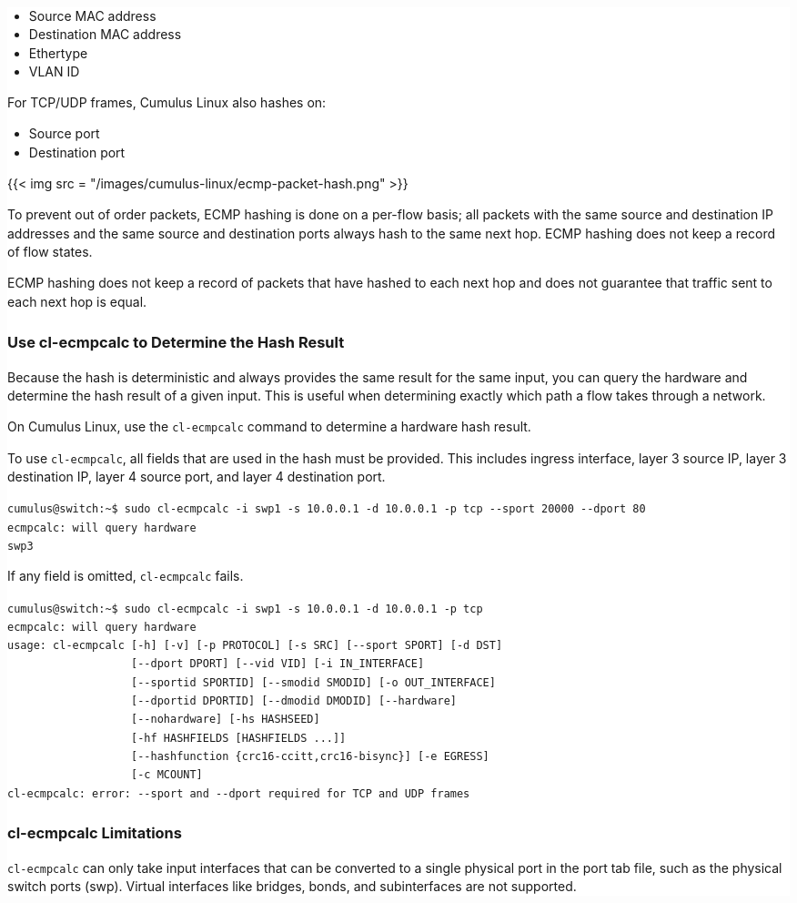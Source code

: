 - Source MAC address
- Destination MAC address
- Ethertype
- VLAN ID

For TCP/UDP frames, Cumulus Linux also hashes on:

- Source port
- Destination port

{{< img src = "/images/cumulus-linux/ecmp-packet-hash.png" >}}

To prevent out of order packets, ECMP hashing is done on a per-flow basis; all packets with the same source and destination IP addresses and the same source and destination ports always hash to the same next hop. ECMP hashing does not keep a record of flow states.

ECMP hashing does not keep a record of packets that have hashed to each next hop and does not guarantee that traffic sent to each next hop is equal.

### Use cl-ecmpcalc to Determine the Hash Result

Because the hash is deterministic and always provides the same result for the same input, you can query the hardware and determine the hash result of a given input. This is useful when determining exactly which path a flow takes through a network.

On Cumulus Linux, use the `cl-ecmpcalc` command to determine a hardware hash result.

To use `cl-ecmpcalc`, all fields that are used in the hash must be provided. This includes ingress interface, layer 3 source IP, layer 3 destination IP, layer 4 source port, and layer 4 destination port.

```
cumulus@switch:~$ sudo cl-ecmpcalc -i swp1 -s 10.0.0.1 -d 10.0.0.1 -p tcp --sport 20000 --dport 80
ecmpcalc: will query hardware
swp3
```

If any field is omitted, `cl-ecmpcalc` fails.

```
cumulus@switch:~$ sudo cl-ecmpcalc -i swp1 -s 10.0.0.1 -d 10.0.0.1 -p tcp
ecmpcalc: will query hardware
usage: cl-ecmpcalc [-h] [-v] [-p PROTOCOL] [-s SRC] [--sport SPORT] [-d DST]
                   [--dport DPORT] [--vid VID] [-i IN_INTERFACE]
                   [--sportid SPORTID] [--smodid SMODID] [-o OUT_INTERFACE]
                   [--dportid DPORTID] [--dmodid DMODID] [--hardware]
                   [--nohardware] [-hs HASHSEED]
                   [-hf HASHFIELDS [HASHFIELDS ...]]
                   [--hashfunction {crc16-ccitt,crc16-bisync}] [-e EGRESS]
                   [-c MCOUNT]
cl-ecmpcalc: error: --sport and --dport required for TCP and UDP frames
```

### cl-ecmpcalc Limitations

`cl-ecmpcalc` can only take input interfaces that can be converted to a single physical port in the port tab file, such as the physical switch ports (swp). Virtual interfaces like bridges, bonds, and subinterfaces are not supported.
